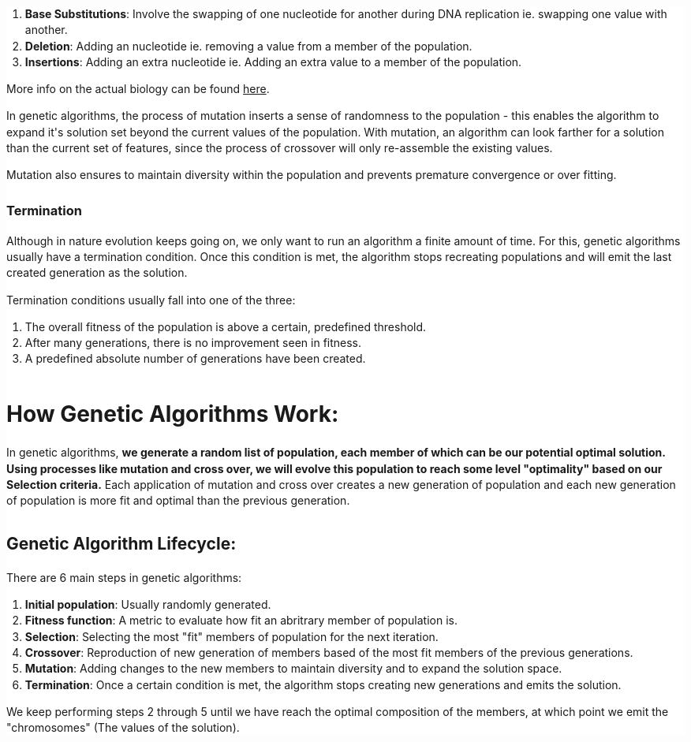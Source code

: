 1. **Base Substitutions**: Involve the swapping of one nucleotide for another during DNA replication ie. swapping one value with another.  
2. **Deletion**: Adding an nucleotide ie. removing a value from a member of the population.  
3. **Insertions**: Adding an extra nucleotide ie. Adding an extra value to a member of the population.  

More info on the actual biology can be found [here](http://www2.csudh.edu/nsturm/CHEMXL153/DNAMutationRepair.htm).  

In genetic algorithms, the process of mutation inserts a sense of randomness to the population - this enables the algorithm to expand it's solution set beyond the current values of the population. With mutation, an algorithm can look farther for a solution than the current set of features, since the process of crossover will only re-assemble the existing values.  

Mutation also ensures to maintain diversity within the population and prevents premature convergence or over fitting.  

### Termination

Although in nature evolution keeps going on, we only want to run an algorithm a finite amount of time. For this, genetic algorithms usually have a termination condition. Once this condition is met, the algorithm stops recreating populations and will emit the last created generation as the solution.  

Termination conditions usually fall into one of the three:

1. The overall fitness of the population is above a certain, predefined threshold.  
2. After many generations, there is no improvement seen in fitness.  
3. A predefined absolute number of generations have been created.  


# How Genetic Algorithms Work:

In genetic algorithms, **we generate a random list of population, each member of which can be our potential optimal solution. Using processes like mutation and cross over, we will evolve this population to reach some level "optimality" based on our Selection criteria.** Each application of mutation and cross over creates a new generation of population and each new generation of population is more fit and optimal than the previous generation.  


## Genetic Algorithm Lifecycle:

There are 6 main steps in genetic algorithms:

1. **Initial population**: Usually randomly generated.  
2. **Fitness function**: A metric to evaluate how fit an abritrary member of population is.  
3. **Selection**: Selecting the most "fit" members of population for the next iteration.  
4. **Crossover**: Reproduction of new generation of members based of the most fit members of the previous generations.  
5. **Mutation**: Adding changes to the new members to maintain diversity and to expand the solution space.  
6. **Termination**: Once a certain condition is met, the algorithm stops creating new generations and emits the solution.    

We keep performing steps 2 through 5 until we have reach the optimal composition of the members, at which point we emit the "chromosomes" (The values of the solution).

